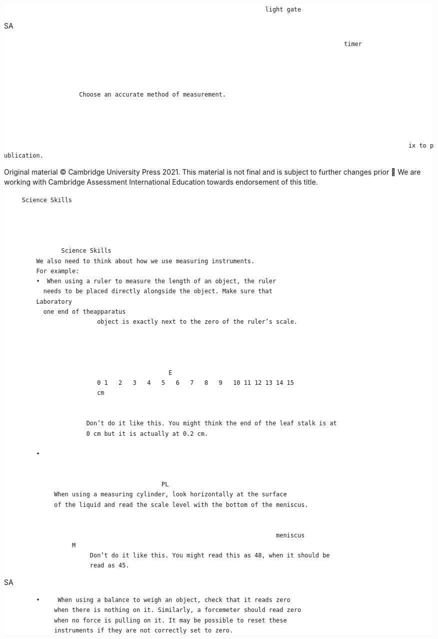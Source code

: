                                                                              light gate
SA

                                                                                                   timer




                         Choose an accurate method of measurement.




                                                                                                                     ix to publication.
Original material © Cambridge University Press 2021. This material is not final and is subject to further changes prior
              We are working with Cambridge Assessment International Education towards endorsement of this title.

         Science Skills




                    Science Skills
             We also need to think about how we use measuring instruments.
             For example:
             •	When using a ruler to measure the length of an object, the ruler
               needs to be placed directly alongside the object. Make sure that
             Laboratory
               one end of theapparatus
                              object is exactly next to the zero of the ruler’s scale.




                                                  E
                              0 1   2   3   4   5   6   7   8   9   10 11 12 13 14 15
                              cm


                           Don’t do it like this. You might think the end of the leaf stalk is at
                           0 cm but it is actually at 0.2 cm.

             •	


                                                PL
                  When using a measuring cylinder, look horizontally at the surface
                  of the liquid and read the scale level with the bottom of the meniscus.


                                                                                meniscus
                       M
                            Don’t do it like this. You might read this as 48, when it should be
                            read as 45.
SA

             •	   When using a balance to weigh an object, check that it reads zero
                  when there is nothing on it. Similarly, a forcemeter should read zero
                  when no force is pulling on it. It may be possible to reset these
                  instruments if they are not correctly set to zero.



